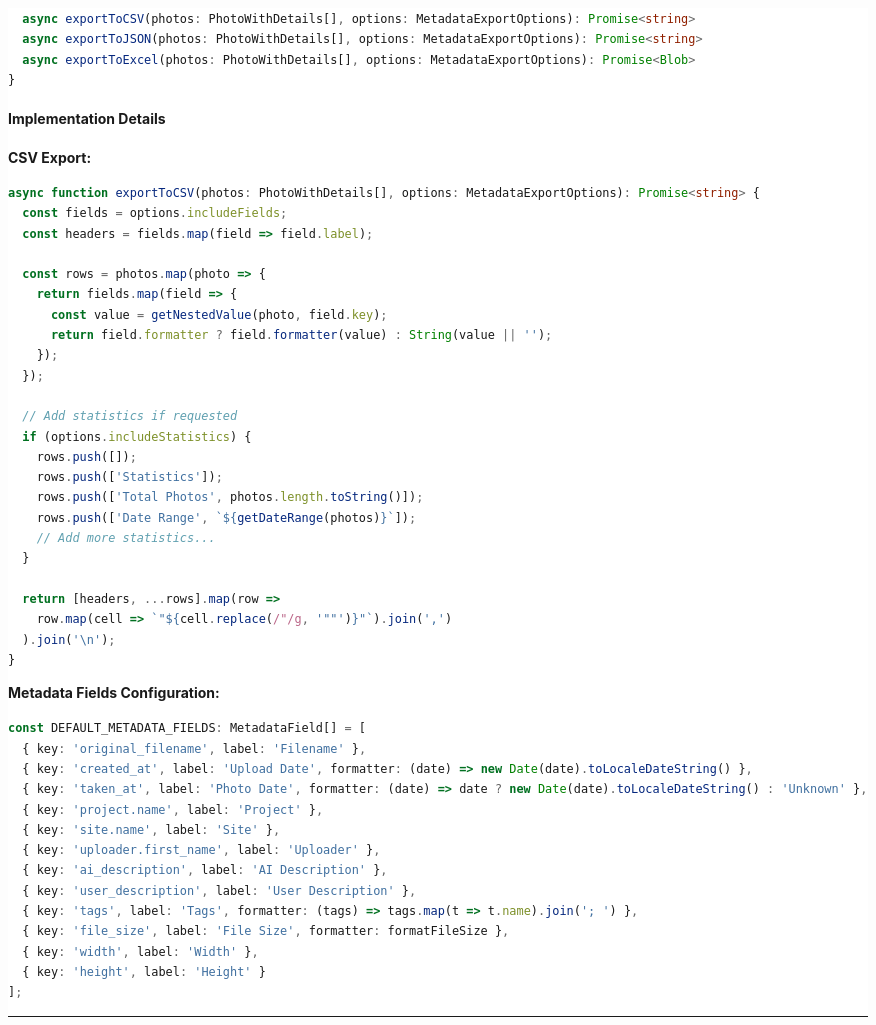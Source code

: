 ```typescript
  async exportToCSV(photos: PhotoWithDetails[], options: MetadataExportOptions): Promise<string>
  async exportToJSON(photos: PhotoWithDetails[], options: MetadataExportOptions): Promise<string>
  async exportToExcel(photos: PhotoWithDetails[], options: MetadataExportOptions): Promise<Blob>
}
```

#### Implementation Details

**CSV Export:**
```typescript
async function exportToCSV(photos: PhotoWithDetails[], options: MetadataExportOptions): Promise<string> {
  const fields = options.includeFields;
  const headers = fields.map(field => field.label);
  
  const rows = photos.map(photo => {
    return fields.map(field => {
      const value = getNestedValue(photo, field.key);
      return field.formatter ? field.formatter(value) : String(value || '');
    });
  });
  
  // Add statistics if requested
  if (options.includeStatistics) {
    rows.push([]);
    rows.push(['Statistics']);
    rows.push(['Total Photos', photos.length.toString()]);
    rows.push(['Date Range', `${getDateRange(photos)}`]);
    // Add more statistics...
  }
  
  return [headers, ...rows].map(row => 
    row.map(cell => `"${cell.replace(/"/g, '""')}"`).join(',')
  ).join('\n');
}
```

**Metadata Fields Configuration:**
```typescript
const DEFAULT_METADATA_FIELDS: MetadataField[] = [
  { key: 'original_filename', label: 'Filename' },
  { key: 'created_at', label: 'Upload Date', formatter: (date) => new Date(date).toLocaleDateString() },
  { key: 'taken_at', label: 'Photo Date', formatter: (date) => date ? new Date(date).toLocaleDateString() : 'Unknown' },
  { key: 'project.name', label: 'Project' },
  { key: 'site.name', label: 'Site' },
  { key: 'uploader.first_name', label: 'Uploader' },
  { key: 'ai_description', label: 'AI Description' },
  { key: 'user_description', label: 'User Description' },
  { key: 'tags', label: 'Tags', formatter: (tags) => tags.map(t => t.name).join('; ') },
  { key: 'file_size', label: 'File Size', formatter: formatFileSize },
  { key: 'width', label: 'Width' },
  { key: 'height', label: 'Height' }
];
```

---